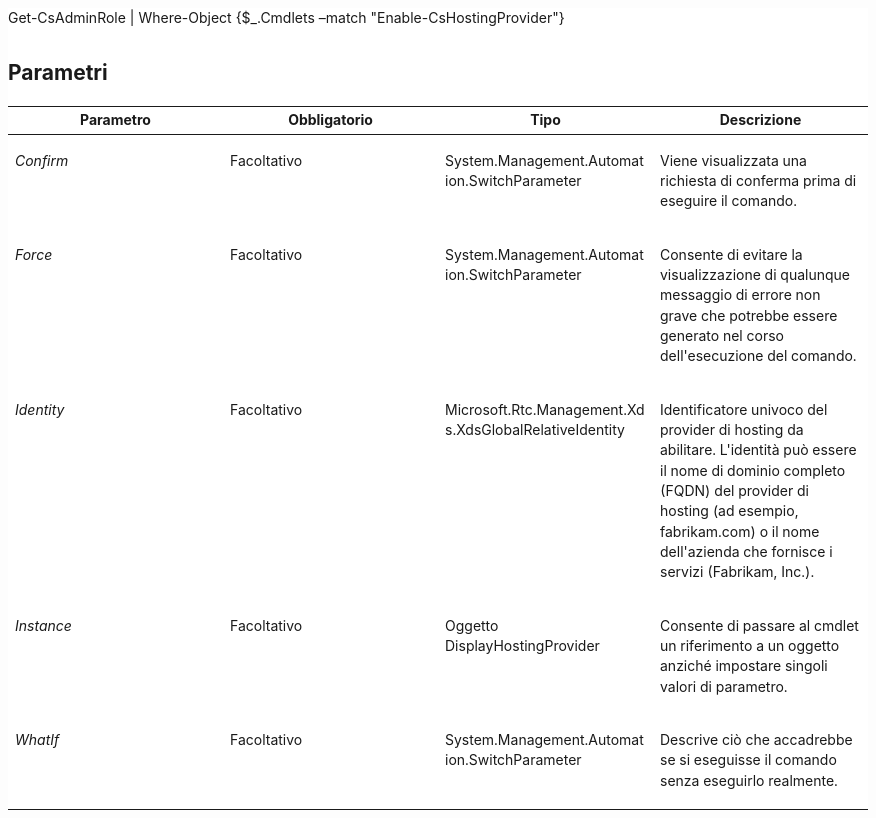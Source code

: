 Get-CsAdminRole | Where-Object {$\_.Cmdlets –match "Enable-CsHostingProvider"}

## Parametri


<table>
<colgroup>
<col style="width: 25%" />
<col style="width: 25%" />
<col style="width: 25%" />
<col style="width: 25%" />
</colgroup>
<thead>
<tr class="header">
<th>Parametro</th>
<th>Obbligatorio</th>
<th>Tipo</th>
<th>Descrizione</th>
</tr>
</thead>
<tbody>
<tr class="odd">
<td><p><em>Confirm</em></p></td>
<td><p>Facoltativo</p></td>
<td><p>System.Management.Automation.SwitchParameter</p></td>
<td><p>Viene visualizzata una richiesta di conferma prima di eseguire il comando.</p></td>
</tr>
<tr class="even">
<td><p><em>Force</em></p></td>
<td><p>Facoltativo</p></td>
<td><p>System.Management.Automation.SwitchParameter</p></td>
<td><p>Consente di evitare la visualizzazione di qualunque messaggio di errore non grave che potrebbe essere generato nel corso dell'esecuzione del comando.</p></td>
</tr>
<tr class="odd">
<td><p><em>Identity</em></p></td>
<td><p>Facoltativo</p></td>
<td><p>Microsoft.Rtc.Management.Xds.XdsGlobalRelativeIdentity</p></td>
<td><p>Identificatore univoco del provider di hosting da abilitare. L'identità può essere il nome di dominio completo (FQDN) del provider di hosting (ad esempio, fabrikam.com) o il nome dell'azienda che fornisce i servizi (Fabrikam, Inc.).</p></td>
</tr>
<tr class="even">
<td><p><em>Instance</em></p></td>
<td><p>Facoltativo</p></td>
<td><p>Oggetto DisplayHostingProvider</p></td>
<td><p>Consente di passare al cmdlet un riferimento a un oggetto anziché impostare singoli valori di parametro.</p></td>
</tr>
<tr class="odd">
<td><p><em>WhatIf</em></p></td>
<td><p>Facoltativo</p></td>
<td><p>System.Management.Automation.SwitchParameter</p></td>
<td><p>Descrive ciò che accadrebbe se si eseguisse il comando senza eseguirlo realmente.</p></td>
</tr>
</tbody>
</table>
